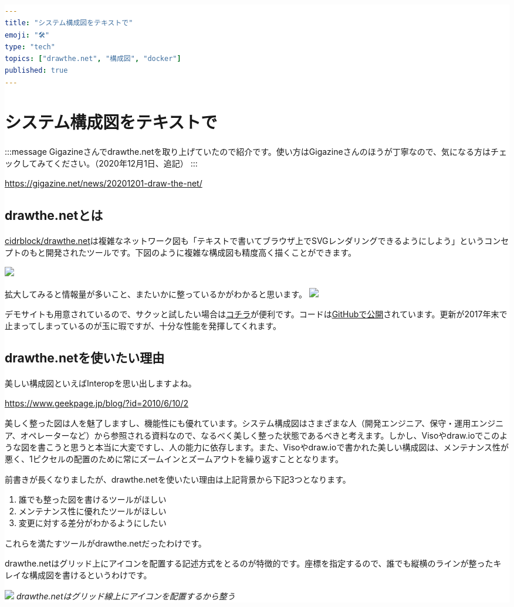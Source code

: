 ```yaml
---
title: "システム構成図をテキストで"
emoji: "🛠"
type: "tech"
topics: ["drawthe.net", "構成図", "docker"]
published: true
---
```


# システム構成図をテキストで

:::message
Gigazineさんでdrawthe.netを取り上げていたので紹介です。使い方はGigazineさんのほうが丁寧なので、気になる方はチェックしてみてください。（2020年12月1日、追記）
:::

https://gigazine.net/news/20201201-draw-the-net/

## drawthe.netとは

[cidrblock/drawthe\.net](https://github.com/cidrblock/drawthe.net)は複雑なネットワーク図も「テキストで書いてブラウザ上でSVGレンダリングできるようにしよう」というコンセプトのもと開発されたツールです。下図のように複雑な構成図も精度高く描くことができます。

![](https://storage.googleapis.com/zenn-user-upload/lkb2e9xwzrwq9hrbgu6hx8sd1r3y)

拡大してみると情報量が多いこと、またいかに整っているかがわかると思います。
![](https://storage.googleapis.com/zenn-user-upload/u9ijcv9lxn002tai77j405jdhz9j)

デモサイトも用意されているので、サクッと試したい場合は[コチラ](http://go.drawthe.net/)が便利です。コードは[GitHubで公開](https://github.com/cidrblock/drawthe.net)されています。更新が2017年末で止まってしまっているのが玉に瑕ですが、十分な性能を発揮してくれます。

## drawthe.netを使いたい理由

美しい構成図といえばInteropを思い出しますよね。

https://www.geekpage.jp/blog/?id=2010/6/10/2

美しく整った図は人を魅了しますし、機能性にも優れています。システム構成図はさまざまな人（開発エンジニア、保守・運用エンジニア、オペレーターなど）から参照される資料なので、なるべく美しく整った状態であるべきと考えます。しかし、Visoやdraw.ioでこのような図を書こうと思うと本当に大変ですし、人の能力に依存します。また、Visoやdraw.ioで書かれた美しい構成図は、メンテナンス性が悪く、1ピクセルの配置のために常にズームインとズームアウトを繰り返すこととなります。

前書きが長くなりましたが、drawthe.netを使いたい理由は上記背景から下記3つとなります。

1. 誰でも整った図を書けるツールがほしい
2. メンテナンス性に優れたツールがほしい
3. 変更に対する差分がわかるようにしたい

これらを満たすツールがdrawthe.netだったわけです。

drawthe.netはグリッド上にアイコンを配置する記述方式をとるのが特徴的です。座標を指定するので、誰でも縦横のラインが整ったキレイな構成図を書けるというわけです。

![](https://storage.googleapis.com/zenn-user-upload/jeu2rfmg8ht8vhtmbgkykinkqf7h)
*drawthe.netはグリッド線上にアイコンを配置するから整う*
